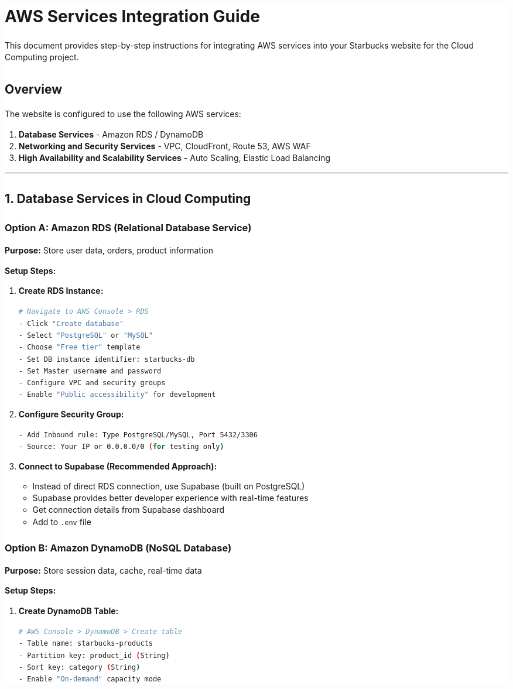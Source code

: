 # AWS Services Integration Guide

This document provides step-by-step instructions for integrating AWS services into your Starbucks website for the Cloud Computing project.

## Overview

The website is configured to use the following AWS services:

1. **Database Services** - Amazon RDS / DynamoDB
2. **Networking and Security Services** - VPC, CloudFront, Route 53, AWS WAF
3. **High Availability and Scalability Services** - Auto Scaling, Elastic Load Balancing

---

## 1. Database Services in Cloud Computing

### Option A: Amazon RDS (Relational Database Service)

**Purpose:** Store user data, orders, product information

**Setup Steps:**

1. **Create RDS Instance:**
   ```bash
   # Navigate to AWS Console > RDS
   - Click "Create database"
   - Select "PostgreSQL" or "MySQL"
   - Choose "Free tier" template
   - Set DB instance identifier: starbucks-db
   - Set Master username and password
   - Configure VPC and security groups
   - Enable "Public accessibility" for development
   ```

2. **Configure Security Group:**
   ```bash
   - Add Inbound rule: Type PostgreSQL/MySQL, Port 5432/3306
   - Source: Your IP or 0.0.0.0/0 (for testing only)
   ```

3. **Connect to Supabase (Recommended Approach):**
   - Instead of direct RDS connection, use Supabase (built on PostgreSQL)
   - Supabase provides better developer experience with real-time features
   - Get connection details from Supabase dashboard
   - Add to `.env` file

### Option B: Amazon DynamoDB (NoSQL Database)

**Purpose:** Store session data, cache, real-time data

**Setup Steps:**

1. **Create DynamoDB Table:**
   ```bash
   # AWS Console > DynamoDB > Create table
   - Table name: starbucks-products
   - Partition key: product_id (String)
   - Sort key: category (String)
   - Enable "On-demand" capacity mode
   ```
